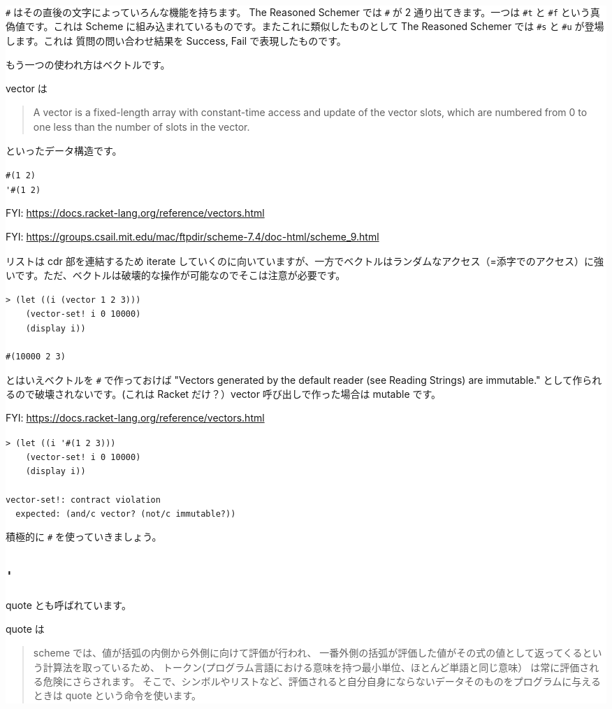 `#` はその直後の文字によっていろんな機能を持ちます。
The Reasoned Schemer では `#` が 2 通り出てきます。一つは `#t` と `#f` という真偽値です。これは Scheme に組み込まれているものです。またこれに類似したものとして The Reasoned Schemer では `#s` と `#u` が登場します。これは 質問の問い合わせ結果を Success, Fail で表現したものです。

もう一つの使われ方はベクトルです。

vector は

> A vector is a fixed-length array with constant-time access and update of the vector slots, which are numbered from 0 to one less than the number of slots in the vector.

といったデータ構造です。

```
#(1 2)
'#(1 2)
```

FYI: <https://docs.racket-lang.org/reference/vectors.html>

FYI: <https://groups.csail.mit.edu/mac/ftpdir/scheme-7.4/doc-html/scheme_9.html>

リストは cdr 部を連結するため iterate していくのに向いていますが、一方でベクトルはランダムなアクセス（=添字でのアクセス）に強いです。ただ、ベクトルは破壊的な操作が可能なのでそこは注意が必要です。

```
> (let ((i (vector 1 2 3)))
    (vector-set! i 0 10000)
    (display i))

#(10000 2 3)
```

とはいえベクトルを `#` で作っておけば "Vectors generated by the default reader (see Reading Strings) are immutable." として作られるので破壊されないです。(これは Racket だけ？）vector 呼び出しで作った場合は mutable です。

FYI: <https://docs.racket-lang.org/reference/vectors.html>

```
> (let ((i '#(1 2 3)))
    (vector-set! i 0 10000)
    (display i))

vector-set!: contract violation
  expected: (and/c vector? (not/c immutable?))
```

積極的に `#` を使っていきましょう。

## `'`

quote とも呼ばれています。

quote は

> scheme では、値が括弧の内側から外側に向けて評価が行われ、 一番外側の括弧が評価した値がその式の値として返ってくるという計算法を取っているため、 トークン(プログラム言語における意味を持つ最小単位、ほとんど単語と同じ意味） は常に評価される危険にさらされます。 そこで、シンボルやリストなど、評価されると自分自身にならないデータそのものをプログラムに与えるときは quote という命令を使います。
